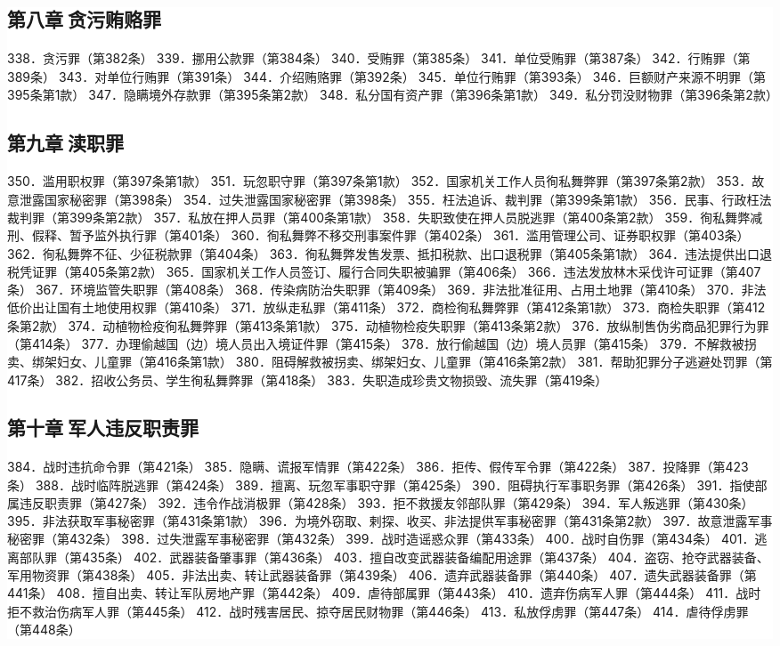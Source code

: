 ## 第八章 贪污贿赂罪

338．贪污罪（第382条） 339．挪用公款罪（第384条） 340．受贿罪（第385条） 341．单位受贿罪（第387条） 342．行贿罪（第389条） 343．对单位行贿罪（第391条） 344．介绍贿赂罪（第392条） 345．单位行贿罪（第393条） 346．巨额财产来源不明罪（第395条第1款） 347．隐瞒境外存款罪（第395条第2款） 348．私分国有资产罪（第396条第1款） 349．私分罚没财物罪（第396条第2款）

## 第九章 渎职罪

350．滥用职权罪（第397条第1款） 351．玩忽职守罪（第397条第1款） 352．国家机关工作人员徇私舞弊罪（第397条第2款） 353．故意泄露国家秘密罪（第398条） 354．过失泄露国家秘密罪（第398条） 355．枉法追诉、裁判罪（第399条第1款） 356．民事、行政枉法裁判罪（第399条第2款） 357．私放在押人员罪（第400条第1款） 358．失职致使在押人员脱逃罪（第400条第2款） 359．徇私舞弊减刑、假释、暂予监外执行罪（第401条） 360．徇私舞弊不移交刑事案件罪（第402条） 361．滥用管理公司、证券职权罪（第403条） 362．徇私舞弊不征、少征税款罪（第404条） 363．徇私舞弊发售发票、抵扣税款、出口退税罪（第405条第1款） 364．违法提供出口退税凭证罪（第405条第2款） 365．国家机关工作人员签订、履行合同失职被骗罪（第406条） 366．违法发放林木采伐许可证罪（第407条） 367．环境监管失职罪（第408条） 368．传染病防治失职罪（第409条） 369．非法批准征用、占用土地罪（第410条） 370．非法低价出让国有土地使用权罪（第410条） 371．放纵走私罪（第411条） 372．商检徇私舞弊罪（第412条第1款） 373．商检失职罪（第412条第2款） 374．动植物检疫徇私舞弊罪（第413条第1款） 375．动植物检疫失职罪（第413条第2款） 376．放纵制售伪劣商品犯罪行为罪（第414条） 377．办理偷越国（边）境人员出入境证件罪（第415条） 378．放行偷越国（边）境人员罪（第415条） 379．不解救被拐卖、绑架妇女、儿童罪（第416条第1款） 380．阻碍解救被拐卖、绑架妇女、儿童罪（第416条第2款） 381．帮助犯罪分子逃避处罚罪（第417条） 382．招收公务员、学生徇私舞弊罪（第418条） 383．失职造成珍贵文物损毁、流失罪（第419条）

## 第十章 军人违反职责罪

384．战时违抗命令罪（第421条） 385．隐瞒、谎报军情罪（第422条） 386．拒传、假传军令罪（第422条） 387．投降罪（第423条） 388．战时临阵脱逃罪（第424条） 389．擅离、玩忽军事职守罪（第425条） 390．阻碍执行军事职务罪（第426条） 391．指使部属违反职责罪（第427条） 392．违令作战消极罪（第428条） 393．拒不救援友邻部队罪（第429条） 394．军人叛逃罪（第430条） 395．非法获取军事秘密罪（第431条第1款） 396．为境外窃取、剌探、收买、非法提供军事秘密罪（第431条第2款） 397．故意泄露军事秘密罪（第432条） 398．过失泄露军事秘密罪（第432条） 399．战时造谣惑众罪（第433条） 400．战时自伤罪（第434条） 401．逃离部队罪（第435条） 402．武器装备肇事罪（第436条） 403．擅自改变武器装备编配用途罪（第437条） 404．盗窃、抢夺武器装备、军用物资罪（第438条） 405．非法出卖、转让武器装备罪（第439条） 406．遗弃武器装备罪（第440条） 407．遗失武器装备罪（第441条） 408．擅自出卖、转让军队房地产罪（第442条） 409．虐待部属罪（第443条） 410．遗弃伤病军人罪（第444条） 411．战时拒不救治伤病军人罪（第445条） 412．战时残害居民、掠夺居民财物罪（第446条） 413．私放俘虏罪（第447条） 414．虐待俘虏罪（第448条）
